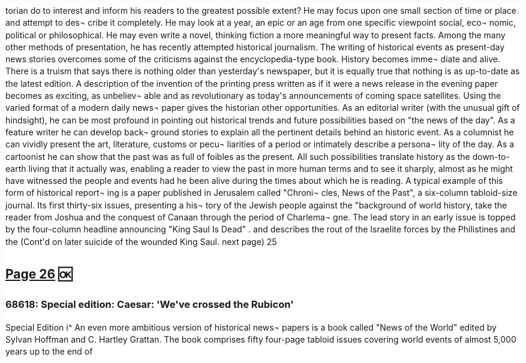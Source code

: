 torian do to interest and inform his readers to the
greatest possible extent? He may focus upon one
small section of time or place and attempt to des¬
cribe it completely. He may look at a year, an epic
or an age from one specific viewpoint social, eco¬
nomic, political or philosophical. He may even write
a novel, thinking fiction a more meaningful way to
present facts. Among the many other methods of
presentation, he has recently attempted historical
journalism.
The writing of historical events as present-day
news stories overcomes some of the criticisms against
the encyclopedia-type book. History becomes imme¬
diate and alive. There is a truism that says there is
nothing older than yesterday's newspaper, but it is
equally true that nothing is as up-to-date as the
latest edition. A description of the invention of the
printing press written as if it were a news release in
the evening paper becomes as exciting, as unbeliev¬
able and as revolutionary as today's announcements
of coming space satellites.
Using the varied format of a modern daily news¬
paper gives the historian other opportunities. As an
editorial writer (with the unusual gift of hindsight),
he can be most profound in pointing out historical
trends and future possibilities based on "the news of
the day". As a feature writer he can develop back¬
ground stories to explain all the pertinent details
behind an historic event. As a columnist he can
vividly present the art, literature, customs or pecu¬
liarities of a period or intimately describe a persona¬
lity of the day. As a cartoonist he can show that
the past was as full of foibles as the present. All
such possibilities translate history as the down-to-
earth living that it actually was, enabling a reader
to view the past in more human terms and to see it
sharply, almost as he might have witnessed the
people and events had he been alive during the times
about which he is reading.
A typical example of this form of historical report¬
ing is a paper published in Jerusalem called "Chroni¬
cles, News of the Past", a six-column tabloid-size
journal. Its first thirty-six issues, presenting a his¬
tory of the Jewish people against the "background of
world history, take the reader from Joshua and the
conquest of Canaan through the period of Charlema¬
gne. The lead story in an early issue is topped by
the four-column headline announcing "King Saul Is
Dead" . and describes the rout of the
Israelite forces by the Philistines and the (Cont'd on
later suicide of the wounded King Saul. next page)
25
## [Page 26](https://demo.humlab.umu.se/courier/078150engo.pdf#page=26) 🆗
### 68618: Special edition: Caesar: 'We've crossed the Rubicon'
Special Edition i^
An even more ambitious version of historical news¬
papers is a book called "News of the World" edited by
Sylvan Hoffman and C. Hartley Grattan. The book
comprises fifty four-page tabloid issues covering
world events of almost 5,000 years up to the end of